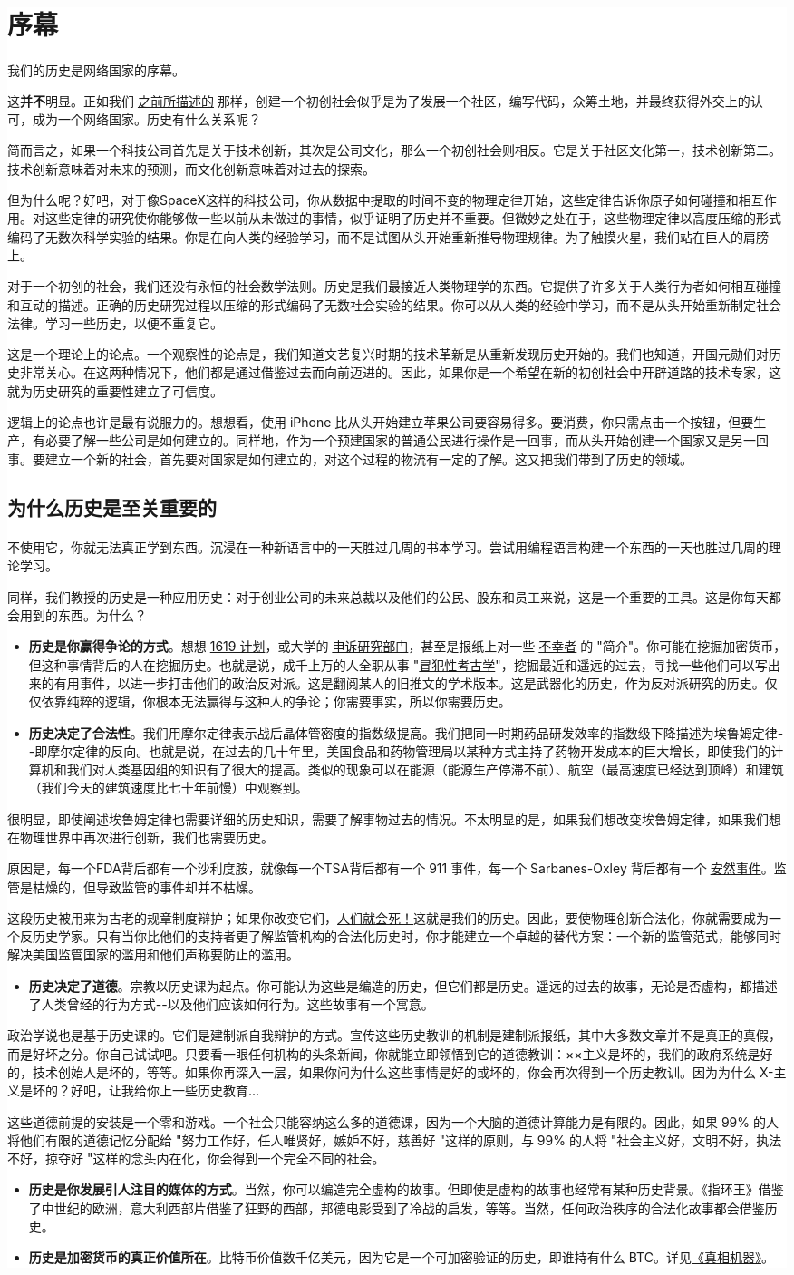 # 序幕
我们的历史是网络国家的序幕。

这**并不**明显。正如我们 [之前所描述的]() 那样，创建一个初创社会似乎是为了发展一个社区，编写代码，众筹土地，并最终获得外交上的认可，成为一个网络国家。历史有什么关系呢？

简而言之，如果一个科技公司首先是关于技术创新，其次是公司文化，那么一个初创社会则相反。它是关于社区文化第一，技术创新第二。技术创新意味着对未来的预测，而文化创新意味着对过去的探索。

但为什么呢？好吧，对于像SpaceX这样的科技公司，你从数据中提取的时间不变的物理定律开始，这些定律告诉你原子如何碰撞和相互作用。对这些定律的研究使你能够做一些以前从未做过的事情，似乎证明了历史并不重要。但微妙之处在于，这些物理定律以高度压缩的形式编码了无数次科学实验的结果。你是在向人类的经验学习，而不是试图从头开始重新推导物理规律。为了触摸火星，我们站在巨人的肩膀上。

对于一个初创的社会，我们还没有永恒的社会数学法则。历史是我们最接近人类物理学的东西。它提供了许多关于人类行为者如何相互碰撞和互动的描述。正确的历史研究过程以压缩的形式编码了无数社会实验的结果。你可以从人类的经验中学习，而不是从头开始重新制定社会法律。学习一些历史，以便不重复它。

这是一个理论上的论点。一个观察性的论点是，我们知道文艺复兴时期的技术革新是从重新发现历史开始的。我们也知道，开国元勋们对历史非常关心。在这两种情况下，他们都是通过借鉴过去而向前迈进的。因此，如果你是一个希望在新的初创社会中开辟道路的技术专家，这就为历史研究的重要性建立了可信度。

逻辑上的论点也许是最有说服力的。想想看，使用 iPhone 比从头开始建立苹果公司要容易得多。要消费，你只需点击一个按钮，但要生产，有必要了解一些公司是如何建立的。同样地，作为一个预建国家的普通公民进行操作是一回事，而从头开始创建一个国家又是另一回事。要建立一个新的社会，首先要对国家是如何建立的，对这个过程的物流有一定的了解。这又把我们带到了历史的领域。

## 为什么历史是至关重要的

不使用它，你就无法真正学到东西。沉浸在一种新语言中的一天胜过几周的书本学习。尝试用编程语言构建一个东西的一天也胜过几周的理论学习。

同样，我们教授的历史是一种应用历史：对于创业公司的未来总裁以及他们的公民、股东和员工来说，这是一个重要的工具。这是你每天都会用到的东西。为什么？

- **历史是你赢得争论的方式**。想想 [1619 计划](https://www.cato.org/commentary/1619-project-autopsy)，或大学的 [申诉研究部门](https://archive.ph/67KOh)，甚至是报纸上对一些 [不幸者](https://twitter.com/balajis/status/1196991993735462913) 的 "简介"。你可能在挖掘加密货币，但这种事情背后的人在挖掘历史。也就是说，成千上万的人全职从事 "[冒犯性考古学](https://newcriterion.com/issues/2018/12/offense-archaeology)"，挖掘最近和遥远的过去，寻找一些他们可以写出来的有用事件，以进一步打击他们的政治反对派。这是翻阅某人的旧推文的学术版本。这是武器化的历史，作为反对派研究的历史。仅仅依靠纯粹的逻辑，你根本无法赢得与这种人的争论；你需要事实，所以你需要历史。

- **历史决定了合法性**。我们用摩尔定律表示战后晶体管密度的指数级提高。我们把同一时期药品研发效率的指数级下降描述为埃鲁姆定律--即摩尔定律的反向。也就是说，在过去的几十年里，美国食品和药物管理局以某种方式主持了药物开发成本的巨大增长，即使我们的计算机和我们对人类基因组的知识有了很大的提高。类似的现象可以在能源（能源生产停滞不前）、航空（最高速度已经达到顶峰）和建筑（我们今天的建筑速度比七十年前慢）中观察到。

很明显，即使阐述埃鲁姆定律也需要详细的历史知识，需要了解事物过去的情况。不太明显的是，如果我们想改变埃鲁姆定律，如果我们想在物理世界中再次进行创新，我们也需要历史。

原因是，每一个FDA背后都有一个沙利度胺，就像每一个TSA背后都有一个 911 事件，每一个 Sarbanes-Oxley 背后都有一个 [安然事件](https://www.britannica.com/event/Enron-scandal)。监管是枯燥的，但导致监管的事件却并不枯燥。

这段历史被用来为古老的规章制度辩护；如果你改变它们，[人们就会死！](https://www.youtube.com/watch?v=eXWhbUUE4ko&ab_channel=ReasonTV)这就是我们的历史。因此，要使物理创新合法化，你就需要成为一个反历史学家。只有当你比他们的支持者更了解监管机构的合法化历史时，你才能建立一个卓越的替代方案：一个新的监管范式，能够同时解决美国监管国家的滥用和他们声称要防止的滥用。

- **历史决定了道德**。宗教以历史课为起点。你可能认为这些是编造的历史，但它们都是历史。遥远的过去的故事，无论是否虚构，都描述了人类曾经的行为方式--以及他们应该如何行为。这些故事有一个寓意。

政治学说也是基于历史课的。它们是建制派自我辩护的方式。宣传这些历史教训的机制是建制派报纸，其中大多数文章并不是真正的真假，而是好坏之分。你自己试试吧。只要看一眼任何机构的头条新闻，你就能立即领悟到它的道德教训：××主义是坏的，我们的政府系统是好的，技术创始人是坏的，等等。如果你再深入一层，如果你问为什么这些事情是好的或坏的，你会再次得到一个历史教训。因为为什么 X-主义是坏的？好吧，让我给你上一些历史教育...

这些道德前提的安装是一个零和游戏。一个社会只能容纳这么多的道德课，因为一个大脑的道德计算能力是有限的。因此，如果 99% 的人将他们有限的道德记忆分配给 "努力工作好，任人唯贤好，嫉妒不好，慈善好 "这样的原则，与 99% 的人将 "社会主义好，文明不好，执法不好，掠夺好 "这样的念头内在化，你会得到一个完全不同的社会。

- **历史是你发展引人注目的媒体的方式**。当然，你可以编造完全虚构的故事。但即使是虚构的故事也经常有某种历史背景。《指环王》借鉴了中世纪的欧洲，意大利西部片借鉴了狂野的西部，邦德电影受到了冷战的启发，等等。当然，任何政治秩序的合法化故事都会借鉴历史。

- **历史是加密货币的真正价值所在**。比特币价值数千亿美元，因为它是一个可加密验证的历史，即谁持有什么 BTC。详见[《真相机器》](https://www.amazon.com/Truth-Machine-Blockchain-Future-Everything/dp/1250114578)。
